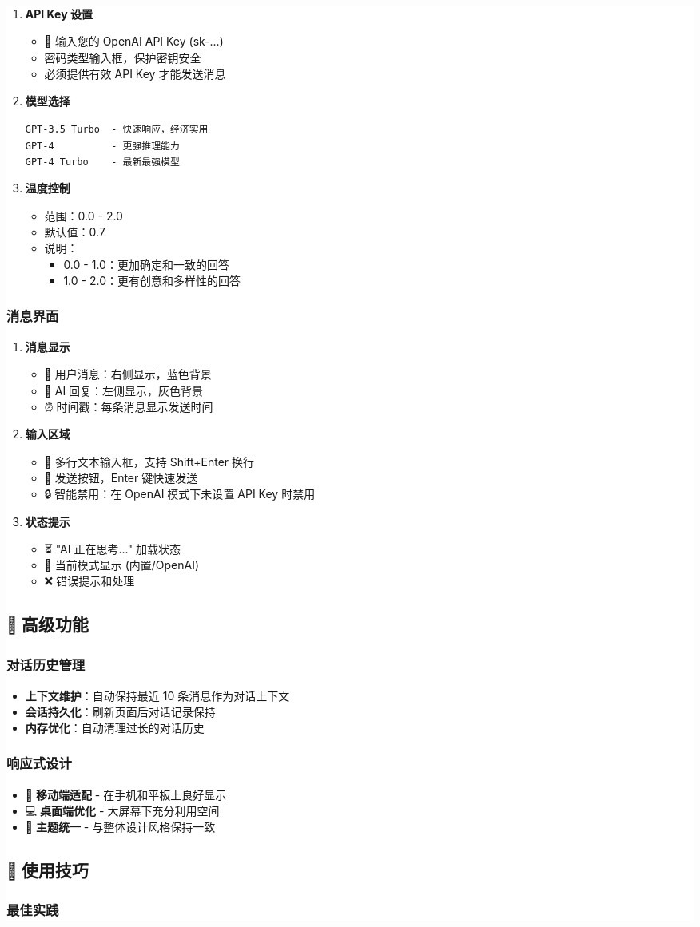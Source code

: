 1. **API Key 设置**
   - 🔑 输入您的 OpenAI API Key (sk-...)
   - 密码类型输入框，保护密钥安全
   - 必须提供有效 API Key 才能发送消息

2. **模型选择**
   ```
   GPT-3.5 Turbo  - 快速响应，经济实用
   GPT-4          - 更强推理能力
   GPT-4 Turbo    - 最新最强模型
   ```

3. **温度控制**
   - 范围：0.0 - 2.0
   - 默认值：0.7
   - 说明：
     - 0.0 - 1.0：更加确定和一致的回答
     - 1.0 - 2.0：更有创意和多样性的回答

### 消息界面

1. **消息显示**
   - 👤 用户消息：右侧显示，蓝色背景
   - 🤖 AI 回复：左侧显示，灰色背景
   - ⏰ 时间戳：每条消息显示发送时间

2. **输入区域**
   - 📝 多行文本输入框，支持 Shift+Enter 换行
   - 🚀 发送按钮，Enter 键快速发送
   - 🔒 智能禁用：在 OpenAI 模式下未设置 API Key 时禁用

3. **状态提示**
   - ⏳ "AI 正在思考..." 加载状态
   - 🎯 当前模式显示 (内置/OpenAI)
   - ❌ 错误提示和处理

## 🔧 高级功能

### 对话历史管理

- **上下文维护**：自动保持最近 10 条消息作为对话上下文
- **会话持久化**：刷新页面后对话记录保持
- **内存优化**：自动清理过长的对话历史

### 响应式设计

- 📱 **移动端适配** - 在手机和平板上良好显示
- 💻 **桌面端优化** - 大屏幕下充分利用空间
- 🎨 **主题统一** - 与整体设计风格保持一致

## 🌟 使用技巧

### 最佳实践

